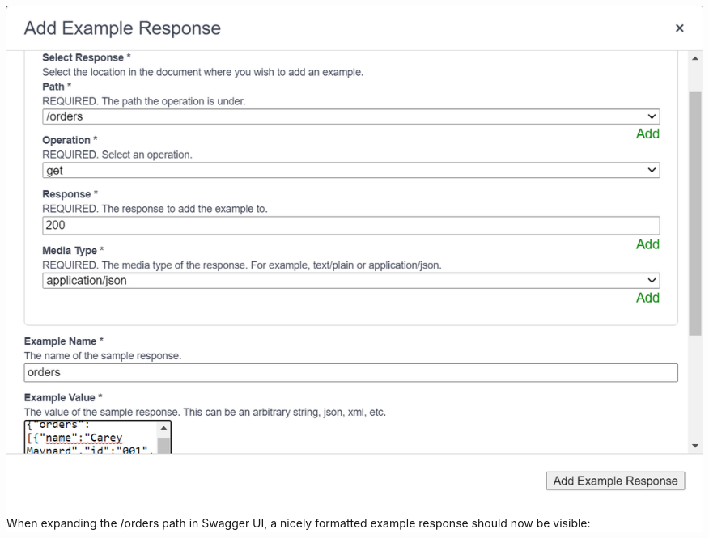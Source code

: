 ![](./img/8.png)

When expanding the /orders path in Swagger UI, a nicely formatted example response should now be visible:
